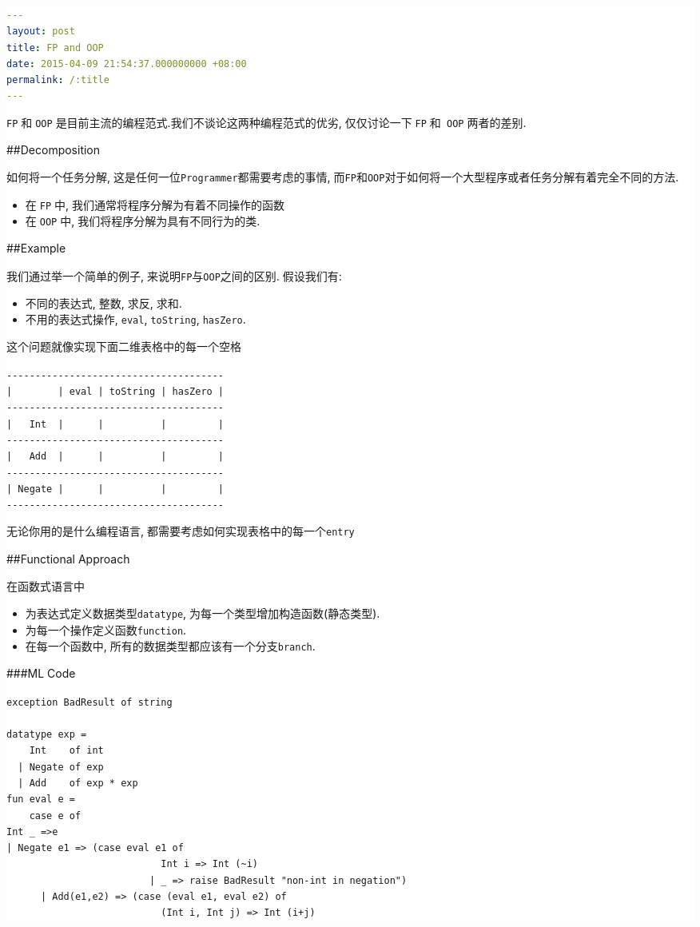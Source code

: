 ```yaml
---
layout: post
title: FP and OOP
date: 2015-04-09 21:54:37.000000000 +08:00
permalink: /:title
---
```

`FP` 和 `OOP` 是目前主流的编程范式.我们不谈论这两种编程范式的优劣, 仅仅讨论一下 `FP` 和` OOP` 两者的差别.

##Decomposition

如何将一个任务分解, 这是任何一位`Programmer`都需要考虑的事情, 而`FP`和`OOP`对于如何将一个大型程序或者任务分解有着完全不同的方法.

* 在 `FP` 中, 我们通常将程序分解为有着不同操作的函数
* 在 `OOP` 中, 我们将程序分解为具有不同行为的类.


##Example

我们通过举一个简单的例子, 来说明`FP`与`OOP`之间的区别. 假设我们有:

* 不同的表达式, 整数, 求反, 求和.
* 不用的表达式操作, `eval`, `toString`, `hasZero`.

这个问题就像实现下面二维表格中的每一个空格

	--------------------------------------
	|        | eval | toString | hasZero |
	--------------------------------------
	|   Int  |      |          |         |   
	--------------------------------------
	|   Add  |      |          |         |
	--------------------------------------
	| Negate |      |          |         |
	--------------------------------------
	
无论你用的是什么编程语言, 都需要考虑如何实现表格中的每一个`entry`

##Functional Approach

在函数式语言中

* 为表达式定义数据类型`datatype`, 为每一个类型增加构造函数(静态类型).
* 为每一个操作定义函数`function`.
* 在每一个函数中, 所有的数据类型都应该有一个分支`branch`.

###ML Code

	exception BadResult of string
	
	datatype exp =
	    Int    of int
	  | Negate of exp
	  | Add    of exp * exp
	fun eval e =
	    case e of
	Int _ =>e
	| Negate e1 => (case eval e1 of
	                           Int i => Int (~i)
	                         | _ => raise BadResult "non-int in negation")
	      | Add(e1,e2) => (case (eval e1, eval e2) of
	                           (Int i, Int j) => Int (i+j)